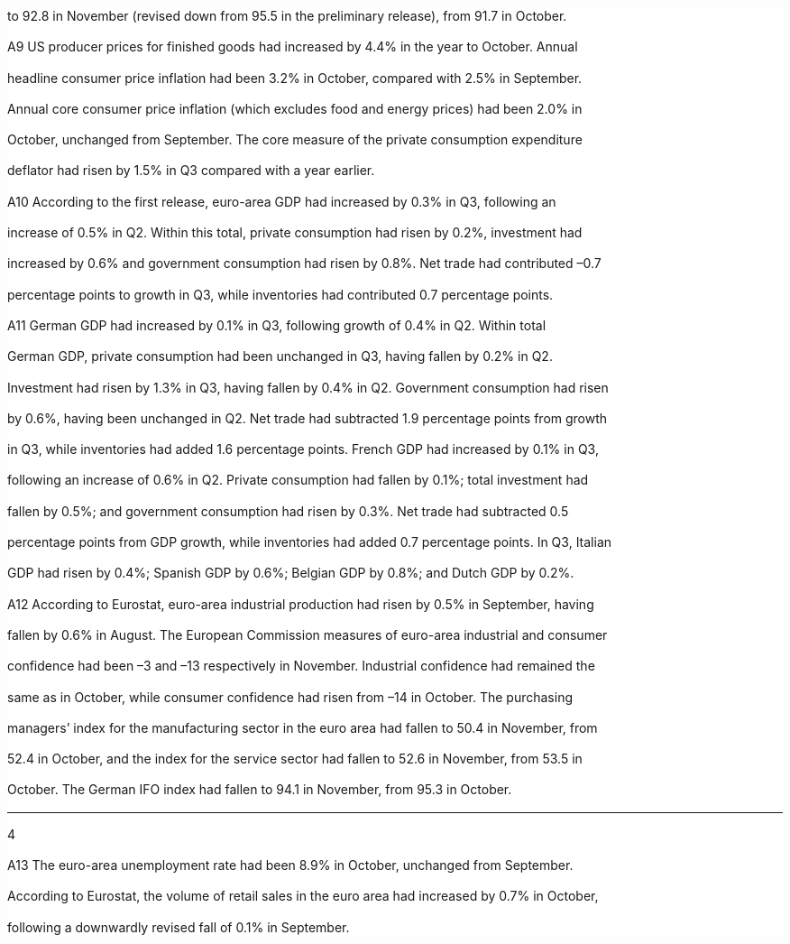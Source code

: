 to 92.8 in November (revised down from 95.5 in the preliminary release), from 91.7 in October.

A9 US producer prices for finished goods had increased by 4.4% in the year to October. Annual

headline consumer price inflation had been 3.2% in October, compared with 2.5% in September.

Annual core consumer price inflation (which excludes food and energy prices) had been 2.0% in

October, unchanged from September. The core measure of the private consumption expenditure

deflator had risen by 1.5% in Q3 compared with a year earlier.

A10 According to the first release, euro-area GDP had increased by 0.3% in Q3, following an

increase of 0.5% in Q2. Within this total, private consumption had risen by 0.2%, investment had

increased by 0.6% and government consumption had risen by 0.8%. Net trade had contributed –0.7

percentage points to growth in Q3, while inventories had contributed 0.7 percentage points.

A11 German GDP had increased by 0.1% in Q3, following growth of 0.4% in Q2. Within total

German GDP, private consumption had been unchanged in Q3, having fallen by 0.2% in Q2.

Investment had risen by 1.3% in Q3, having fallen by 0.4% in Q2. Government consumption had risen

by 0.6%, having been unchanged in Q2. Net trade had subtracted 1.9 percentage points from growth

in Q3, while inventories had added 1.6 percentage points. French GDP had increased by 0.1% in Q3,

following an increase of 0.6% in Q2. Private consumption had fallen by 0.1%; total investment had

fallen by 0.5%; and government consumption had risen by 0.3%. Net trade had subtracted 0.5

percentage points from GDP growth, while inventories had added 0.7 percentage points. In Q3, Italian

GDP had risen by 0.4%; Spanish GDP by 0.6%; Belgian GDP by 0.8%; and Dutch GDP by 0.2%.

A12 According to Eurostat, euro-area industrial production had risen by 0.5% in September, having

fallen by 0.6% in August. The European Commission measures of euro-area industrial and consumer

confidence had been –3 and –13 respectively in November. Industrial confidence had remained the

same as in October, while consumer confidence had risen from –14 in October. The purchasing

managers’ index for the manufacturing sector in the euro area had fallen to 50.4 in November, from

52.4 in October, and the index for the service sector had fallen to 52.6 in November, from 53.5 in

October. The German IFO index had fallen to 94.1 in November, from 95.3 in October.


-----

4

A13 The euro-area unemployment rate had been 8.9% in October, unchanged from September.

According to Eurostat, the volume of retail sales in the euro area had increased by 0.7% in October,

following a downwardly revised fall of 0.1% in September.
